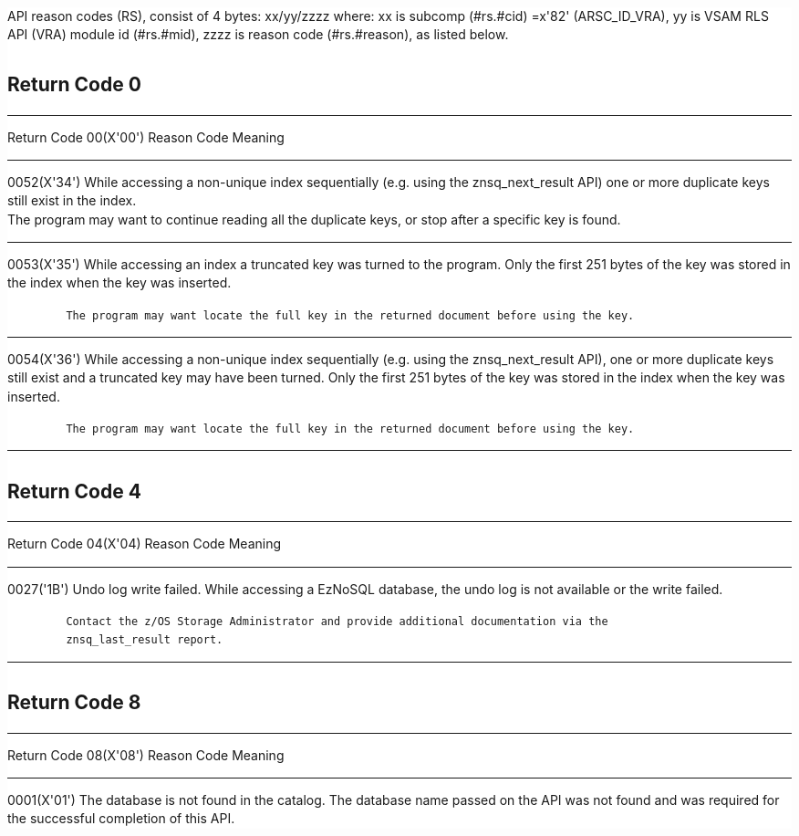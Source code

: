 API reason codes (RS), consist of 4 bytes:
  xx/yy/zzzz
  where: xx is subcomp (#rs.#cid) =x'82' (ARSC_ID_VRA),
         yy is VSAM RLS API (VRA) module id (#rs.#mid),
         zzzz is reason code (#rs.#reason), as listed below.

## Return Code 0
________________________________________________________________________________________________________
Return Code 00(X'00')
Reason Code Meaning
________________________________________________________________________________________________________
0052(X'34')  While accessing a non-unique index sequentially (e.g. using the znsq_next_result API) one
             or more duplicate keys still exist in the index.
             <br/>The program may want to continue reading all the duplicate keys, or stop after a specific
             key is found.
________________________________________________________________________________________________________
0053(X'35')  While accessing an index a truncated key was turned to the program. Only the first
             251 bytes of the key was stored in the index when the key was inserted.

             The program may want locate the full key in the returned document before using the key.
________________________________________________________________________________________________________
0054(X'36')  While accessing a non-unique index sequentially (e.g. using the znsq_next_result API), one
             or more duplicate keys still exist and a truncated key may have been turned. Only the first
             251 bytes of the key was stored in the index when the key was inserted.

             The program may want locate the full key in the returned document before using the key.
____________________________________________________________________________________________________________

## Return Code 4
____________________________________________________________________________________________________________
Return Code 04(X'04)
Reason Code Meaning
___________________________________________________________________________________________________________
0027('1B')  Undo log write failed. While accessing a EzNoSQL database, the undo log is not available or
            the write failed.

             Contact the z/OS Storage Administrator and provide additional documentation via the
	         znsq_last_result report.
____________________________________________________________________________________________________________

## Return Code 8
____________________________________________________________________________________________________________
Return Code 08(X'08')
Reason Code Meaning
____________________________________________________________________________________________________________
0001(X'01')  The database is not found in the catalog.  The database name passed on the API was
             not found and was required for the successful completion of this API.
